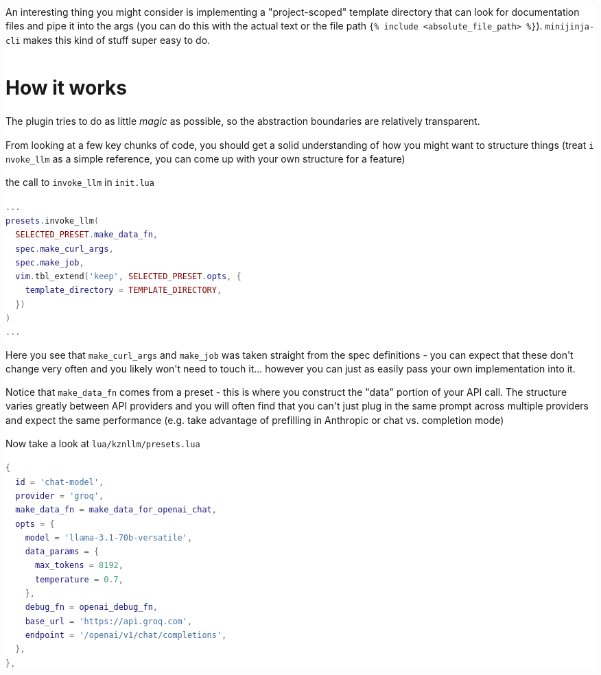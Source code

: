An interesting thing you might consider is implementing a "project-scoped" template directory that can look for documentation files and pipe it into the args (you can do this with the actual text or the file path `{% include <absolute_file_path> %}`). `minijinja-cli` makes this kind of stuff super easy to do.

# How it works

The plugin tries to do as little *magic* as possible, so the abstraction boundaries are relatively transparent.

From looking at a few key chunks of code, you should get a solid understanding of how you might want to structure things (treat `invoke_llm` as a simple reference, you can come up with your own structure for a feature)

the call to `invoke_llm` in `init.lua`

```lua
...
presets.invoke_llm(
  SELECTED_PRESET.make_data_fn,
  spec.make_curl_args,
  spec.make_job,
  vim.tbl_extend('keep', SELECTED_PRESET.opts, {
    template_directory = TEMPLATE_DIRECTORY,
  })
)
...
```

Here you see that `make_curl_args` and `make_job` was taken straight from the spec definitions - you can expect that these don't change very often and you likely won't need to touch it... however you can just as easily pass your own implementation into it.

Notice that `make_data_fn` comes from a preset - this is where you construct the "data" portion of your API call. The structure varies greatly between API providers and you will often find that you can't just plug in the same prompt across multiple providers and expect the same performance (e.g. take advantage of prefilling in Anthropic or chat vs. completion mode)

Now take a look at `lua/kznllm/presets.lua`

```lua
{
  id = 'chat-model',
  provider = 'groq',
  make_data_fn = make_data_for_openai_chat,
  opts = {
    model = 'llama-3.1-70b-versatile',
    data_params = {
      max_tokens = 8192,
      temperature = 0.7,
    },
    debug_fn = openai_debug_fn,
    base_url = 'https://api.groq.com',
    endpoint = '/openai/v1/chat/completions',
  },
},
```
